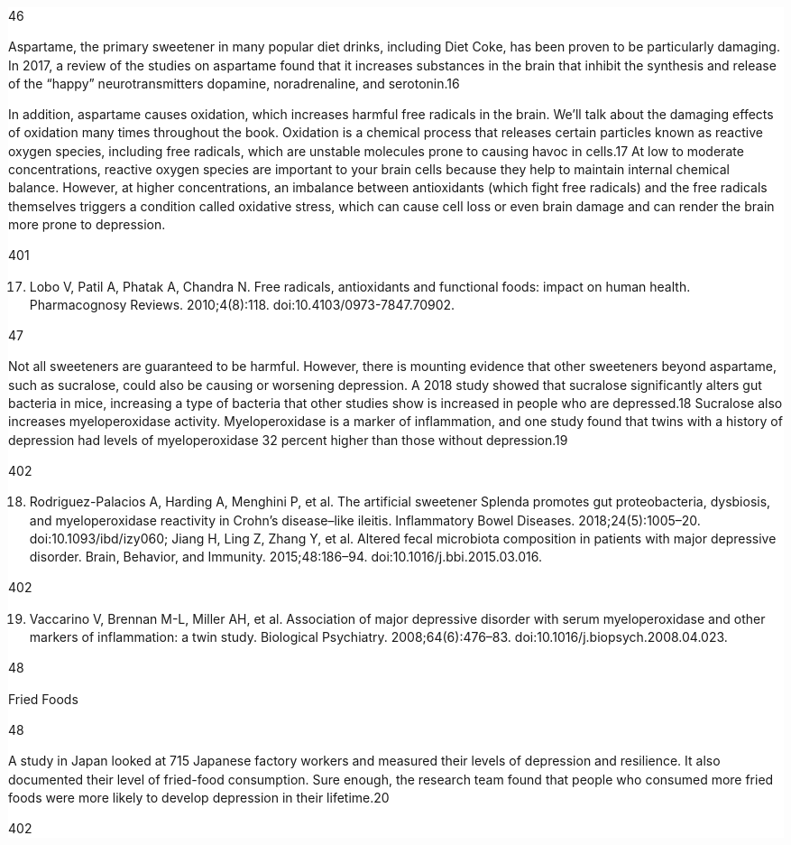 46

Aspartame, the primary sweetener in many popular diet drinks, including Diet Coke, has been proven to be particularly damaging. In 2017, a review of the studies on aspartame found that it increases substances in the brain that inhibit the synthesis and release of the “happy” neurotransmitters dopamine, noradrenaline, and serotonin.16

In addition, aspartame causes oxidation, which increases harmful free radicals in the brain. We’ll talk about the damaging effects of oxidation many times throughout the book. Oxidation is a chemical process that releases certain particles known as reactive oxygen species, including free radicals, which are unstable molecules prone to causing havoc in cells.17 At low to moderate concentrations, reactive oxygen species are important to your brain cells because they help to maintain internal chemical balance. However, at higher concentrations, an imbalance between antioxidants (which fight free radicals) and the free radicals themselves triggers a condition called oxidative stress, which can cause cell loss or even brain damage and can render the brain more prone to depression.

401

17. Lobo V, Patil A, Phatak A, Chandra N. Free radicals, antioxidants and functional foods: impact on human health. Pharmacognosy Reviews. 2010;4(8):118. doi:10.4103/0973-7847.70902.

47

Not all sweeteners are guaranteed to be harmful. However, there is mounting evidence that other sweeteners beyond aspartame, such as sucralose, could also be causing or worsening depression. A 2018 study showed that sucralose significantly alters gut bacteria in mice, increasing a type of bacteria that other studies show is increased in people who are depressed.18 Sucralose also increases myeloperoxidase activity. Myeloperoxidase is a marker of inflammation, and one study found that twins with a history of depression had levels of myeloperoxidase 32 percent higher than those without depression.19

402

18. Rodriguez-Palacios A, Harding A, Menghini P, et al. The artificial sweetener Splenda promotes gut proteobacteria, dysbiosis, and myeloperoxidase reactivity in Crohn’s disease–like ileitis. Inflammatory Bowel Diseases. 2018;24(5):1005–20. doi:10.1093/ibd/izy060; Jiang H, Ling Z, Zhang Y, et al. Altered fecal microbiota composition in patients with major depressive disorder. Brain, Behavior, and Immunity. 2015;48:186–94. doi:10.1016/j.bbi.2015.03.016.

402

19. Vaccarino V, Brennan M-L, Miller AH, et al. Association of major depressive disorder with serum myeloperoxidase and other markers of inflammation: a twin study. Biological Psychiatry. 2008;64(6):476–83. doi:10.1016/j.biopsych.2008.04.023.

48

Fried Foods

48

A study in Japan looked at 715 Japanese factory workers and measured their levels of depression and resilience. It also documented their level of fried-food consumption. Sure enough, the research team found that people who consumed more fried foods were more likely to develop depression in their lifetime.20

402
